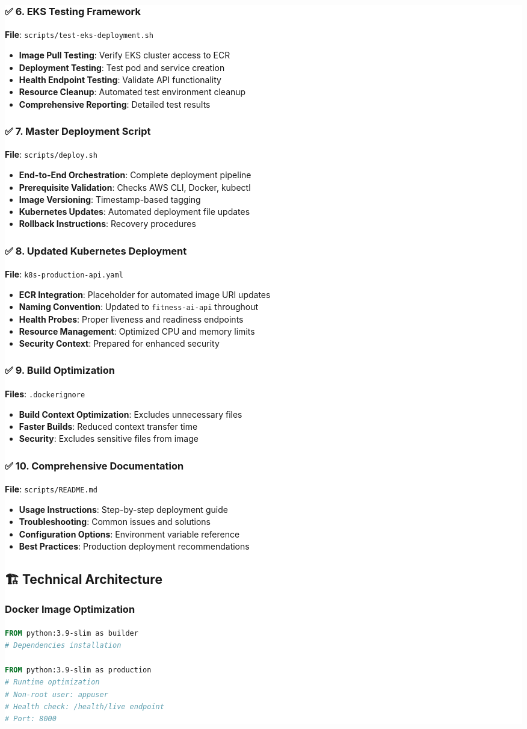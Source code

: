 ### ✅ 6. EKS Testing Framework
**File**: `scripts/test-eks-deployment.sh`
- **Image Pull Testing**: Verify EKS cluster access to ECR
- **Deployment Testing**: Test pod and service creation
- **Health Endpoint Testing**: Validate API functionality
- **Resource Cleanup**: Automated test environment cleanup
- **Comprehensive Reporting**: Detailed test results

### ✅ 7. Master Deployment Script
**File**: `scripts/deploy.sh`
- **End-to-End Orchestration**: Complete deployment pipeline
- **Prerequisite Validation**: Checks AWS CLI, Docker, kubectl
- **Image Versioning**: Timestamp-based tagging
- **Kubernetes Updates**: Automated deployment file updates
- **Rollback Instructions**: Recovery procedures

### ✅ 8. Updated Kubernetes Deployment
**File**: `k8s-production-api.yaml`
- **ECR Integration**: Placeholder for automated image URI updates
- **Naming Convention**: Updated to `fitness-ai-api` throughout
- **Health Probes**: Proper liveness and readiness endpoints
- **Resource Management**: Optimized CPU and memory limits
- **Security Context**: Prepared for enhanced security

### ✅ 9. Build Optimization
**Files**: `.dockerignore`
- **Build Context Optimization**: Excludes unnecessary files
- **Faster Builds**: Reduced context transfer time
- **Security**: Excludes sensitive files from image

### ✅ 10. Comprehensive Documentation
**File**: `scripts/README.md`
- **Usage Instructions**: Step-by-step deployment guide
- **Troubleshooting**: Common issues and solutions
- **Configuration Options**: Environment variable reference
- **Best Practices**: Production deployment recommendations

## 🏗️ Technical Architecture

### Docker Image Optimization
```dockerfile
FROM python:3.9-slim as builder
# Dependencies installation

FROM python:3.9-slim as production  
# Runtime optimization
# Non-root user: appuser
# Health check: /health/live endpoint
# Port: 8000
```

